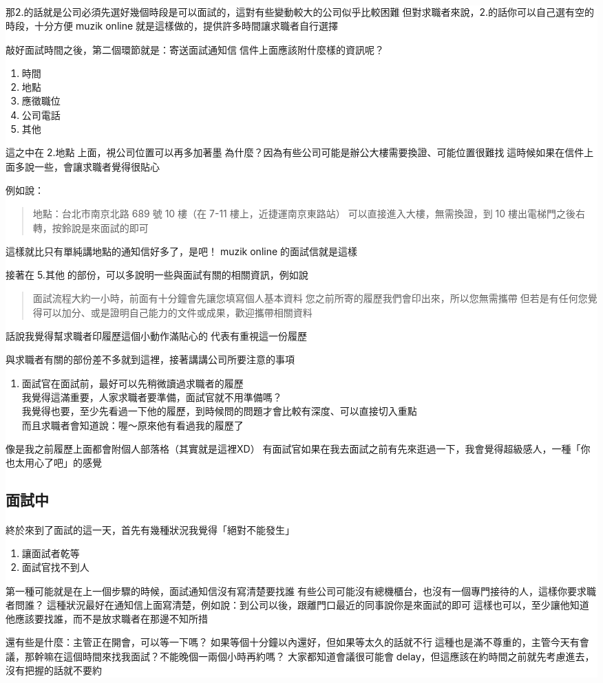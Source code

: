 那2.的話就是公司必須先選好幾個時段是可以面試的，這對有些變動較大的公司似乎比較困難
但對求職者來說，2.的話你可以自己選有空的時段，十分方便
muzik online 就是這樣做的，提供許多時間讓求職者自行選擇

敲好面試時間之後，第二個環節就是：寄送面試通知信
信件上面應該附什麼樣的資訊呢？
1. 時間
2. 地點
3. 應徵職位
4. 公司電話
5. 其他

這之中在 2.地點 上面，視公司位置可以再多加著墨
為什麼？因為有些公司可能是辦公大樓需要換證、可能位置很難找
這時候如果在信件上面多說一些，會讓求職者覺得很貼心

例如說：
> 地點：台北市南京北路 689 號 10 樓（在 7-11 樓上，近捷運南京東路站）
可以直接進入大樓，無需換證，到 10 樓出電梯門之後右轉，按鈴說是來面試的即可

這樣就比只有單純講地點的通知信好多了，是吧！
muzik online 的面試信就是這樣

接著在 5.其他 的部份，可以多說明一些與面試有關的相關資訊，例如說
> 面試流程大約一小時，前面有十分鐘會先讓您填寫個人基本資料
您之前所寄的履歷我們會印出來，所以您無需攜帶
但若是有任何您覺得可以加分、或是證明自己能力的文件或成果，歡迎攜帶相關資料

話說我覺得幫求職者印履歷這個小動作滿貼心的
代表有重視這一份履歷

與求職者有關的部份差不多就到這裡，接著講講公司所要注意的事項
1. 面試官在面試前，最好可以先稍微讀過求職者的履歷  
我覺得這滿重要，人家求職者要準備，面試官就不用準備嗎？  
我覺得也要，至少先看過一下他的履歷，到時候問的問題才會比較有深度、可以直接切入重點  
而且求職者會知道說：喔～原來他有看過我的履歷了

像是我之前履歷上面都會附個人部落格（其實就是這裡XD）
有面試官如果在我去面試之前有先來逛過一下，我會覺得超級感人，一種「你也太用心了吧」的感覺

## 面試中
終於來到了面試的這一天，首先有幾種狀況我覺得「絕對不能發生」
1. 讓面試者乾等
2. 面試官找不到人

第一種可能就是在上一個步驟的時候，面試通知信沒有寫清楚要找誰
有些公司可能沒有總機櫃台，也沒有一個專門接待的人，這樣你要求職者問誰？
這種狀況最好在通知信上面寫清楚，例如說：到公司以後，跟離門口最近的同事說你是來面試的即可
這樣也可以，至少讓他知道他應該要找誰，而不是放求職者在那邊不知所措

還有些是什麼：主管正在開會，可以等一下嗎？
如果等個十分鐘以內還好，但如果等太久的話就不行
這種也是滿不尊重的，主管今天有會議，那幹嘛在這個時間來找我面試？不能晚個一兩個小時再約嗎？
大家都知道會議很可能會 delay，但這應該在約時間之前就先考慮進去，沒有把握的話就不要約
